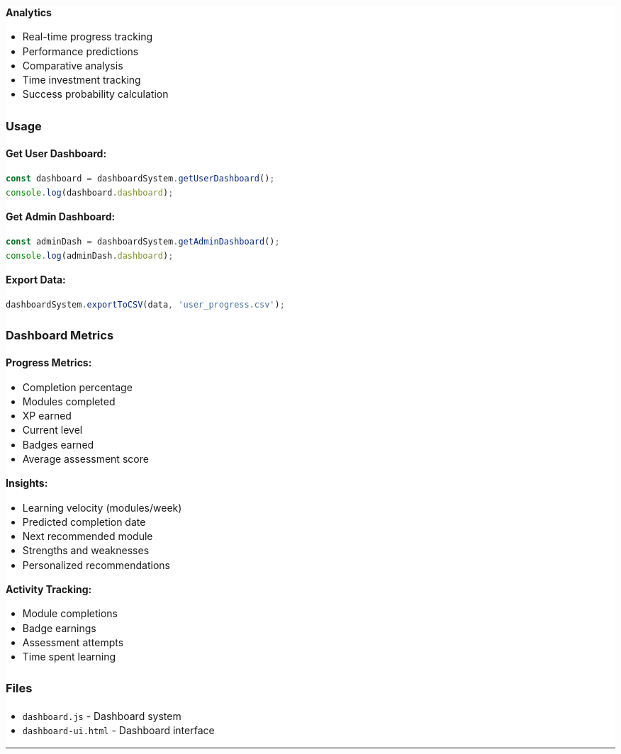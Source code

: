 **Analytics**
- Real-time progress tracking
- Performance predictions
- Comparative analysis
- Time investment tracking
- Success probability calculation

### Usage

**Get User Dashboard:**
```javascript
const dashboard = dashboardSystem.getUserDashboard();
console.log(dashboard.dashboard);
```

**Get Admin Dashboard:**
```javascript
const adminDash = dashboardSystem.getAdminDashboard();
console.log(adminDash.dashboard);
```

**Export Data:**
```javascript
dashboardSystem.exportToCSV(data, 'user_progress.csv');
```

### Dashboard Metrics

**Progress Metrics:**
- Completion percentage
- Modules completed
- XP earned
- Current level
- Badges earned
- Average assessment score

**Insights:**
- Learning velocity (modules/week)
- Predicted completion date
- Next recommended module
- Strengths and weaknesses
- Personalized recommendations

**Activity Tracking:**
- Module completions
- Badge earnings
- Assessment attempts
- Time spent learning

### Files
- `dashboard.js` - Dashboard system
- `dashboard-ui.html` - Dashboard interface

---

